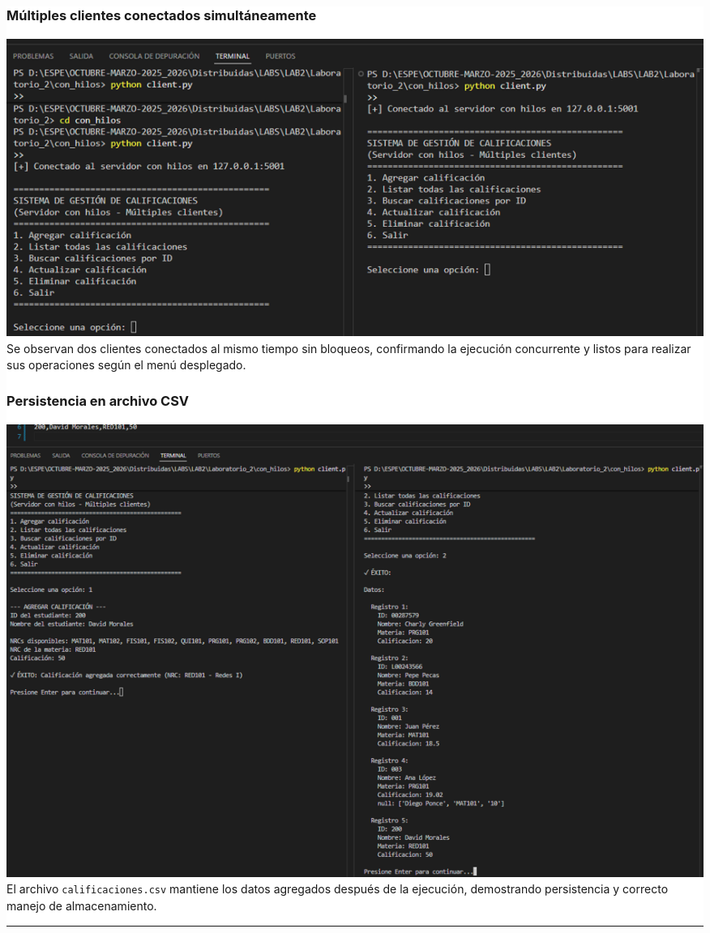 ###  Múltiples clientes conectados simultáneamente
![Clientes concurrentes](imagenes/imagen3.png)  
Se observan dos clientes conectados al mismo tiempo sin bloqueos, confirmando la ejecución concurrente y listos para realizar sus operaciones según el menú desplegado.

###  Persistencia en archivo CSV
![Archivo CSV actualizado](imagenes/imagen4.png)  
El archivo `calificaciones.csv` mantiene los datos agregados después de la ejecución, demostrando persistencia y correcto manejo de almacenamiento.

---